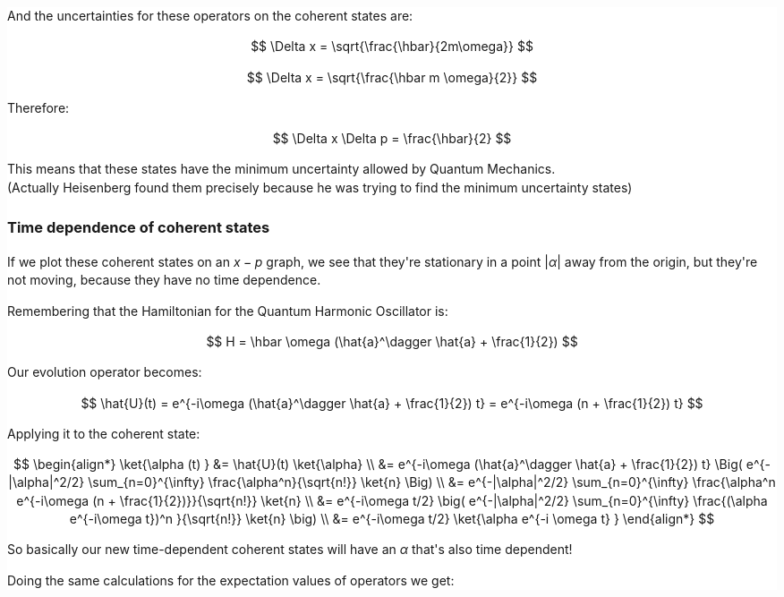 And the uncertainties for these operators on the coherent states are:

$$
\Delta x = \sqrt{\frac{\hbar}{2m\omega}}
$$

$$
\Delta x = \sqrt{\frac{\hbar m \omega}{2}}
$$

Therefore:

$$
\Delta x \Delta p = \frac{\hbar}{2}
$$

This means that these states have the minimum uncertainty allowed by Quantum Mechanics. \
(Actually Heisenberg found them precisely because he was trying to find the minimum uncertainty states)

### Time dependence of coherent states

If we plot these coherent states on an $x-p$ graph, we see that they're stationary in a point $|\alpha|$ away from the origin, but they're not moving, because they have no time dependence.

Remembering that the Hamiltonian for the Quantum Harmonic Oscillator is:

$$
H = \hbar \omega (\hat{a}^\dagger \hat{a} + \frac{1}{2})
$$

Our evolution operator becomes:

$$
\hat{U}(t) = e^{-i\omega (\hat{a}^\dagger \hat{a} + \frac{1}{2}) t} = e^{-i\omega (n + \frac{1}{2}) t}
$$

Applying it to the coherent state:

$$
\begin{align*}
\ket{\alpha (t) } &= \hat{U}(t) \ket{\alpha} \\
&= e^{-i\omega (\hat{a}^\dagger \hat{a} + \frac{1}{2}) t} \Big( e^{-|\alpha|^2/2} \sum_{n=0}^{\infty} \frac{\alpha^n}{\sqrt{n!}} \ket{n} \Big) \\
&= e^{-|\alpha|^2/2} \sum_{n=0}^{\infty} \frac{\alpha^n e^{-i\omega (n + \frac{1}{2})}}{\sqrt{n!}} \ket{n} \\
&= e^{-i\omega t/2} \big( e^{-|\alpha|^2/2} \sum_{n=0}^{\infty} \frac{(\alpha e^{-i\omega t})^n }{\sqrt{n!}}  \ket{n} \big) \\
&= e^{-i\omega t/2} \ket{\alpha e^{-i \omega t} }
\end{align*}
$$

So basically our new time-dependent coherent states will have an $\alpha$ that's also time dependent!

Doing the same calculations for the expectation values of operators we get:
